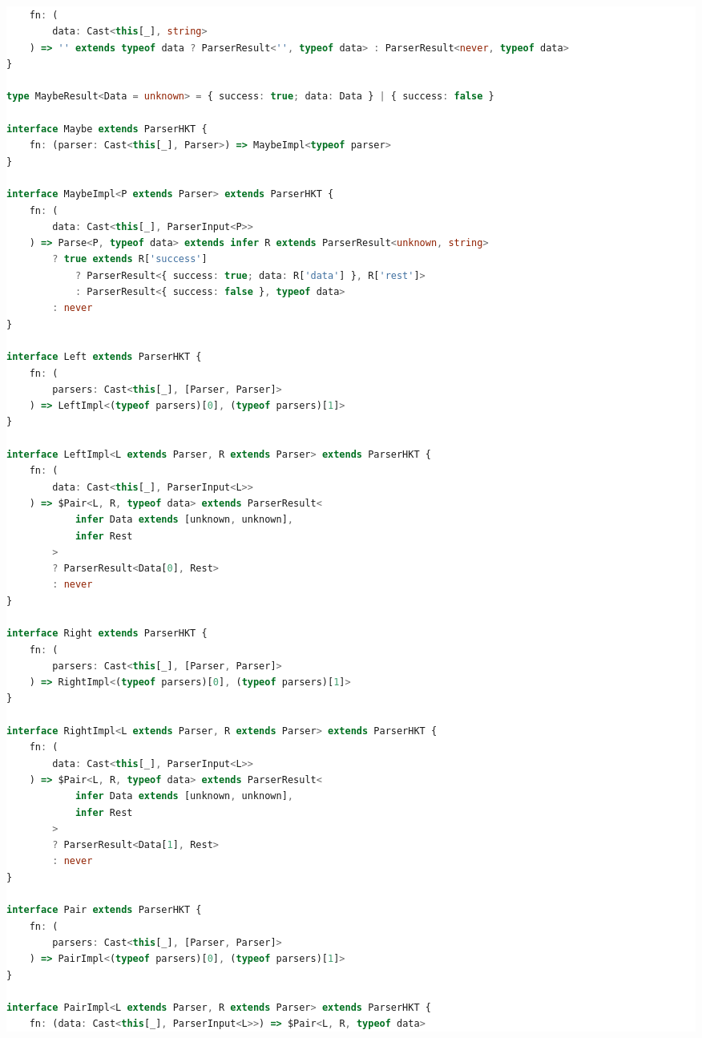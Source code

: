 ```typescript
    fn: (
        data: Cast<this[_], string>
    ) => '' extends typeof data ? ParserResult<'', typeof data> : ParserResult<never, typeof data>
}

type MaybeResult<Data = unknown> = { success: true; data: Data } | { success: false }

interface Maybe extends ParserHKT {
    fn: (parser: Cast<this[_], Parser>) => MaybeImpl<typeof parser>
}

interface MaybeImpl<P extends Parser> extends ParserHKT {
    fn: (
        data: Cast<this[_], ParserInput<P>>
    ) => Parse<P, typeof data> extends infer R extends ParserResult<unknown, string>
        ? true extends R['success']
            ? ParserResult<{ success: true; data: R['data'] }, R['rest']>
            : ParserResult<{ success: false }, typeof data>
        : never
}

interface Left extends ParserHKT {
    fn: (
        parsers: Cast<this[_], [Parser, Parser]>
    ) => LeftImpl<(typeof parsers)[0], (typeof parsers)[1]>
}

interface LeftImpl<L extends Parser, R extends Parser> extends ParserHKT {
    fn: (
        data: Cast<this[_], ParserInput<L>>
    ) => $Pair<L, R, typeof data> extends ParserResult<
            infer Data extends [unknown, unknown],
            infer Rest
        >
        ? ParserResult<Data[0], Rest>
        : never
}

interface Right extends ParserHKT {
    fn: (
        parsers: Cast<this[_], [Parser, Parser]>
    ) => RightImpl<(typeof parsers)[0], (typeof parsers)[1]>
}

interface RightImpl<L extends Parser, R extends Parser> extends ParserHKT {
    fn: (
        data: Cast<this[_], ParserInput<L>>
    ) => $Pair<L, R, typeof data> extends ParserResult<
            infer Data extends [unknown, unknown],
            infer Rest
        >
        ? ParserResult<Data[1], Rest>
        : never
}

interface Pair extends ParserHKT {
    fn: (
        parsers: Cast<this[_], [Parser, Parser]>
    ) => PairImpl<(typeof parsers)[0], (typeof parsers)[1]>
}

interface PairImpl<L extends Parser, R extends Parser> extends ParserHKT {
    fn: (data: Cast<this[_], ParserInput<L>>) => $Pair<L, R, typeof data>
```